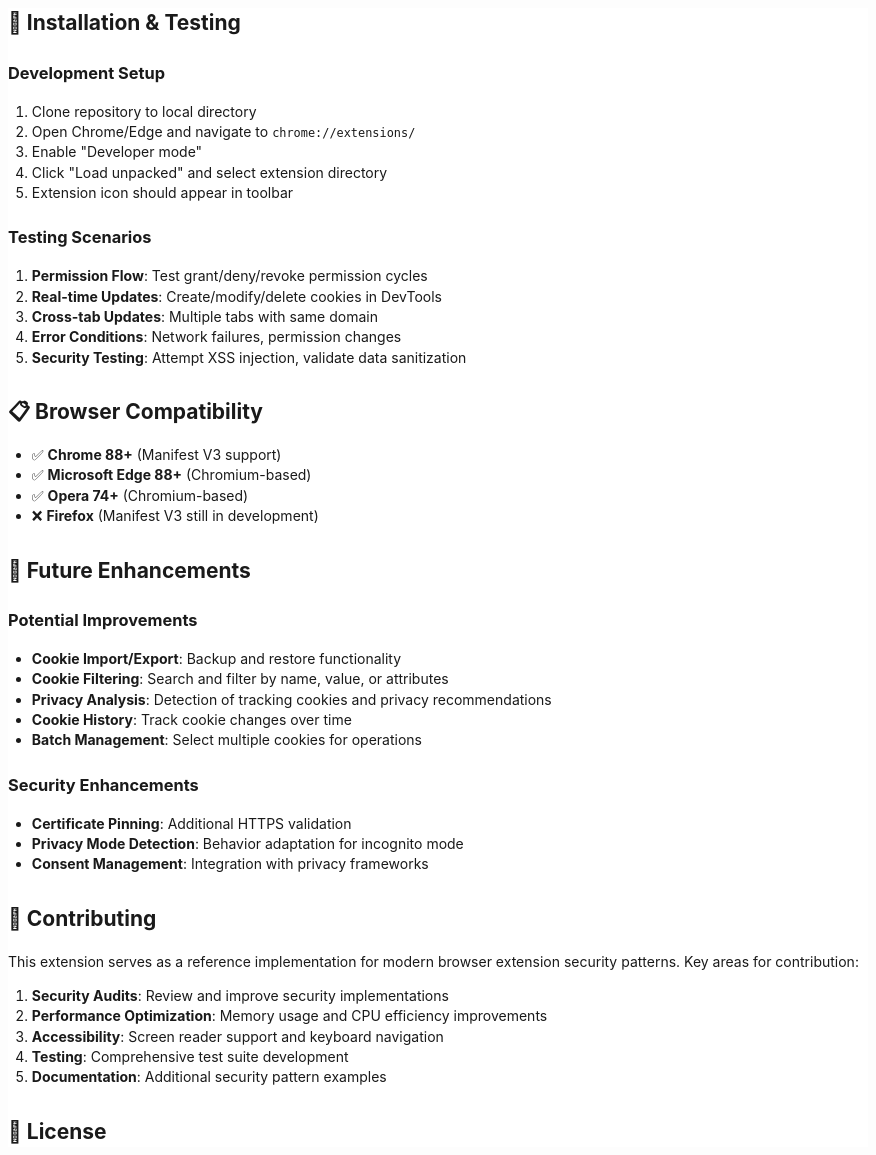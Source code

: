 ## 🧪 Installation & Testing

### Development Setup
1. Clone repository to local directory
2. Open Chrome/Edge and navigate to `chrome://extensions/`
3. Enable "Developer mode"
4. Click "Load unpacked" and select extension directory
5. Extension icon should appear in toolbar

### Testing Scenarios
1. **Permission Flow**: Test grant/deny/revoke permission cycles
2. **Real-time Updates**: Create/modify/delete cookies in DevTools
3. **Cross-tab Updates**: Multiple tabs with same domain
4. **Error Conditions**: Network failures, permission changes
5. **Security Testing**: Attempt XSS injection, validate data sanitization

## 📋 Browser Compatibility

- ✅ **Chrome 88+** (Manifest V3 support)
- ✅ **Microsoft Edge 88+** (Chromium-based)
- ✅ **Opera 74+** (Chromium-based)
- ❌ **Firefox** (Manifest V3 still in development)

## 🔮 Future Enhancements

### Potential Improvements
- **Cookie Import/Export**: Backup and restore functionality
- **Cookie Filtering**: Search and filter by name, value, or attributes
- **Privacy Analysis**: Detection of tracking cookies and privacy recommendations  
- **Cookie History**: Track cookie changes over time
- **Batch Management**: Select multiple cookies for operations

### Security Enhancements
- **Certificate Pinning**: Additional HTTPS validation
- **Privacy Mode Detection**: Behavior adaptation for incognito mode
- **Consent Management**: Integration with privacy frameworks

## 🤝 Contributing

This extension serves as a reference implementation for modern browser extension security patterns. Key areas for contribution:

1. **Security Audits**: Review and improve security implementations
2. **Performance Optimization**: Memory usage and CPU efficiency improvements
3. **Accessibility**: Screen reader support and keyboard navigation
4. **Testing**: Comprehensive test suite development
5. **Documentation**: Additional security pattern examples

## 📜 License
